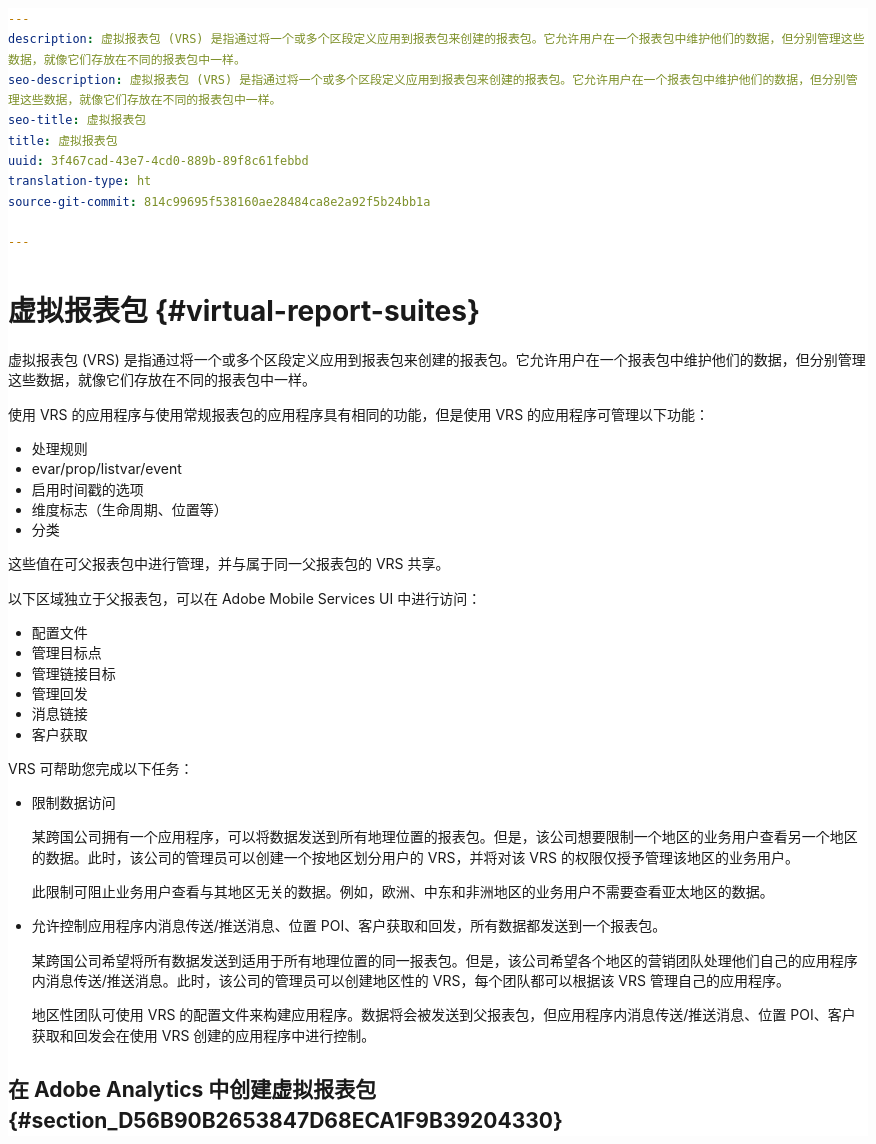 ```yaml
---
description: 虚拟报表包 (VRS) 是指通过将一个或多个区段定义应用到报表包来创建的报表包。它允许用户在一个报表包中维护他们的数据，但分别管理这些数据，就像它们存放在不同的报表包中一样。
seo-description: 虚拟报表包 (VRS) 是指通过将一个或多个区段定义应用到报表包来创建的报表包。它允许用户在一个报表包中维护他们的数据，但分别管理这些数据，就像它们存放在不同的报表包中一样。
seo-title: 虚拟报表包
title: 虚拟报表包
uuid: 3f467cad-43e7-4cd0-889b-89f8c61febbd
translation-type: ht
source-git-commit: 814c99695f538160ae28484ca8e2a92f5b24bb1a

---
```



# 虚拟报表包 {#virtual-report-suites}

虚拟报表包 (VRS) 是指通过将一个或多个区段定义应用到报表包来创建的报表包。它允许用户在一个报表包中维护他们的数据，但分别管理这些数据，就像它们存放在不同的报表包中一样。

使用 VRS 的应用程序与使用常规报表包的应用程序具有相同的功能，但是使用 VRS 的应用程序可管理以下功能：

* 处理规则
* evar/prop/listvar/event
* 启用时间戳的选项
* 维度标志（生命周期、位置等）
* 分类

这些值在可父报表包中进行管理，并与属于同一父报表包的 VRS 共享。

以下区域独立于父报表包，可以在 Adobe Mobile Services UI 中进行访问：

* 配置文件
* 管理目标点
* 管理链接目标
* 管理回发
* 消息链接
* 客户获取

VRS 可帮助您完成以下任务：

* 限制数据访问

   某跨国公司拥有一个应用程序，可以将数据发送到所有地理位置的报表包。但是，该公司想要限制一个地区的业务用户查看另一个地区的数据。此时，该公司的管理员可以创建一个按地区划分用户的 VRS，并将对该 VRS 的权限仅授予管理该地区的业务用户。

   此限制可阻止业务用户查看与其地区无关的数据。例如，欧洲、中东和非洲地区的业务用户不需要查看亚太地区的数据。

* 允许控制应用程序内消息传送/推送消息、位置 POI、客户获取和回发，所有数据都发送到一个报表包。

   某跨国公司希望将所有数据发送到适用于所有地理位置的同一报表包。但是，该公司希望各个地区的营销团队处理他们自己的应用程序内消息传送/推送消息。此时，该公司的管理员可以创建地区性的 VRS，每个团队都可以根据该 VRS 管理自己的应用程序。

   地区性团队可使用 VRS 的配置文件来构建应用程序。数据将会被发送到父报表包，但应用程序内消息传送/推送消息、位置 POI、客户获取和回发会在使用 VRS 创建的应用程序中进行控制。

## 在 Adobe Analytics 中创建虚拟报表包 {#section_D56B90B2653847D68ECA1F9B39204330}
